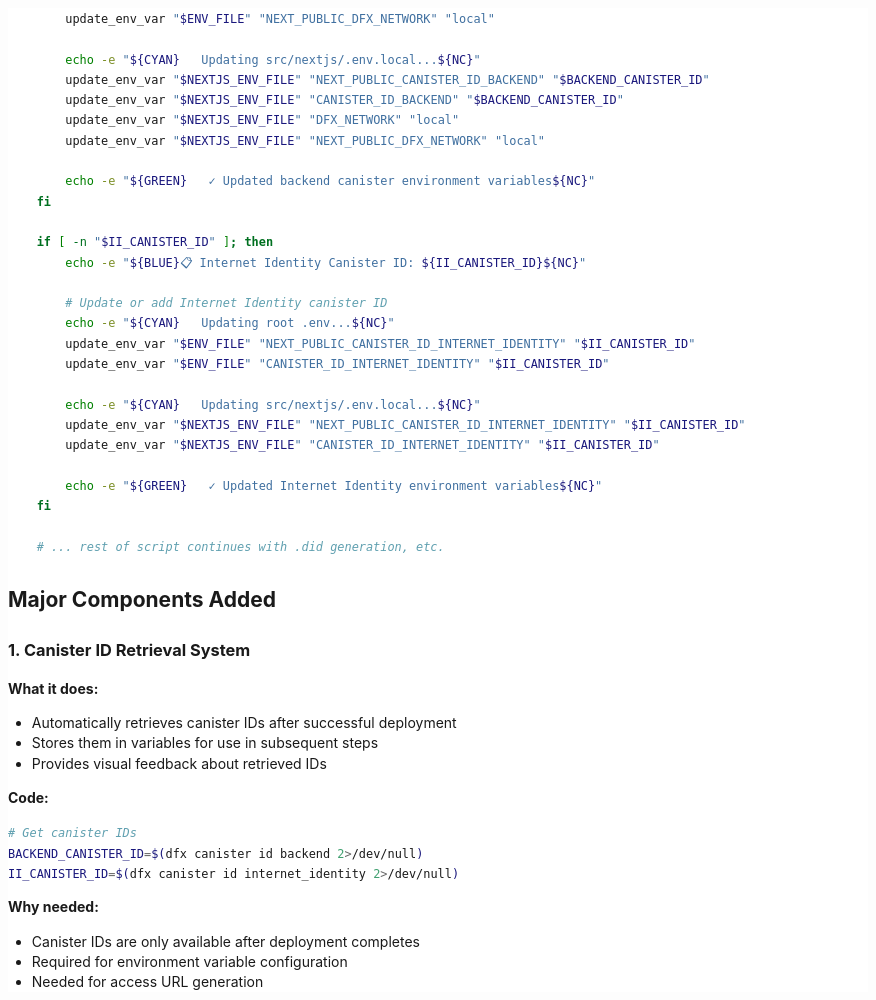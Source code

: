 ```bash
        update_env_var "$ENV_FILE" "NEXT_PUBLIC_DFX_NETWORK" "local"

        echo -e "${CYAN}   Updating src/nextjs/.env.local...${NC}"
        update_env_var "$NEXTJS_ENV_FILE" "NEXT_PUBLIC_CANISTER_ID_BACKEND" "$BACKEND_CANISTER_ID"
        update_env_var "$NEXTJS_ENV_FILE" "CANISTER_ID_BACKEND" "$BACKEND_CANISTER_ID"
        update_env_var "$NEXTJS_ENV_FILE" "DFX_NETWORK" "local"
        update_env_var "$NEXTJS_ENV_FILE" "NEXT_PUBLIC_DFX_NETWORK" "local"

        echo -e "${GREEN}   ✓ Updated backend canister environment variables${NC}"
    fi

    if [ -n "$II_CANISTER_ID" ]; then
        echo -e "${BLUE}📋 Internet Identity Canister ID: ${II_CANISTER_ID}${NC}"

        # Update or add Internet Identity canister ID
        echo -e "${CYAN}   Updating root .env...${NC}"
        update_env_var "$ENV_FILE" "NEXT_PUBLIC_CANISTER_ID_INTERNET_IDENTITY" "$II_CANISTER_ID"
        update_env_var "$ENV_FILE" "CANISTER_ID_INTERNET_IDENTITY" "$II_CANISTER_ID"

        echo -e "${CYAN}   Updating src/nextjs/.env.local...${NC}"
        update_env_var "$NEXTJS_ENV_FILE" "NEXT_PUBLIC_CANISTER_ID_INTERNET_IDENTITY" "$II_CANISTER_ID"
        update_env_var "$NEXTJS_ENV_FILE" "CANISTER_ID_INTERNET_IDENTITY" "$II_CANISTER_ID"

        echo -e "${GREEN}   ✓ Updated Internet Identity environment variables${NC}"
    fi

    # ... rest of script continues with .did generation, etc.
```

## Major Components Added

### **1. Canister ID Retrieval System**

**What it does:**

- Automatically retrieves canister IDs after successful deployment
- Stores them in variables for use in subsequent steps
- Provides visual feedback about retrieved IDs

**Code:**

```bash
# Get canister IDs
BACKEND_CANISTER_ID=$(dfx canister id backend 2>/dev/null)
II_CANISTER_ID=$(dfx canister id internet_identity 2>/dev/null)
```

**Why needed:**

- Canister IDs are only available after deployment completes
- Required for environment variable configuration
- Needed for access URL generation
